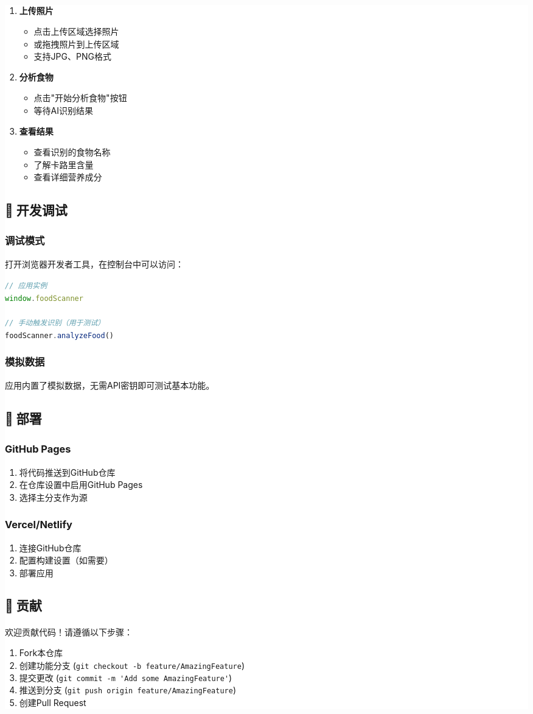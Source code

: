 1. **上传照片**
   - 点击上传区域选择照片
   - 或拖拽照片到上传区域
   - 支持JPG、PNG格式

2. **分析食物**
   - 点击"开始分析食物"按钮
   - 等待AI识别结果

3. **查看结果**
   - 查看识别的食物名称
   - 了解卡路里含量
   - 查看详细营养成分

## 🧪 开发调试

### 调试模式

打开浏览器开发者工具，在控制台中可以访问：

```javascript
// 应用实例
window.foodScanner

// 手动触发识别（用于测试）
foodScanner.analyzeFood()
```

### 模拟数据

应用内置了模拟数据，无需API密钥即可测试基本功能。

## 🚀 部署

### GitHub Pages

1. 将代码推送到GitHub仓库
2. 在仓库设置中启用GitHub Pages
3. 选择主分支作为源

### Vercel/Netlify

1. 连接GitHub仓库
2. 配置构建设置（如需要）
3. 部署应用

## 🤝 贡献

欢迎贡献代码！请遵循以下步骤：

1. Fork本仓库
2. 创建功能分支 (`git checkout -b feature/AmazingFeature`)
3. 提交更改 (`git commit -m 'Add some AmazingFeature'`)
4. 推送到分支 (`git push origin feature/AmazingFeature`)
5. 创建Pull Request
